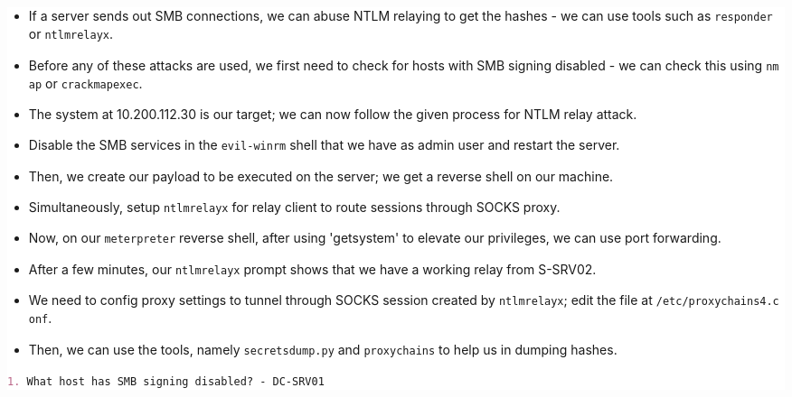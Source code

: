 * If a server sends out SMB connections, we can abuse NTLM relaying to get the hashes - we can use tools such as ```responder``` or ```ntlmrelayx```.

* Before any of these attacks are used, we first need to check for hosts with SMB signing disabled - we can check this using ```nmap``` or ```crackmapexec```.

* The system at 10.200.112.30 is our target; we can now follow the given process for NTLM relay attack.

* Disable the SMB services in the ```evil-winrm``` shell that we have as admin user and restart the server.

* Then, we create our payload to be executed on the server; we get a reverse shell on our machine.

* Simultaneously, setup ```ntlmrelayx``` for relay client to route sessions through SOCKS proxy.

* Now, on our ```meterpreter``` reverse shell, after using 'getsystem' to elevate our privileges, we can use port forwarding.

* After a few minutes, our ```ntlmrelayx``` prompt shows that we have a working relay from S-SRV02.

* We need to config proxy settings to tunnel through SOCKS session created by ```ntlmrelayx```; edit the file at ```/etc/proxychains4.conf```.

* Then, we can use the tools, namely ```secretsdump.py``` and ```proxychains``` to help us in dumping hashes.

```markdown
1. What host has SMB signing disabled? - DC-SRV01
```
